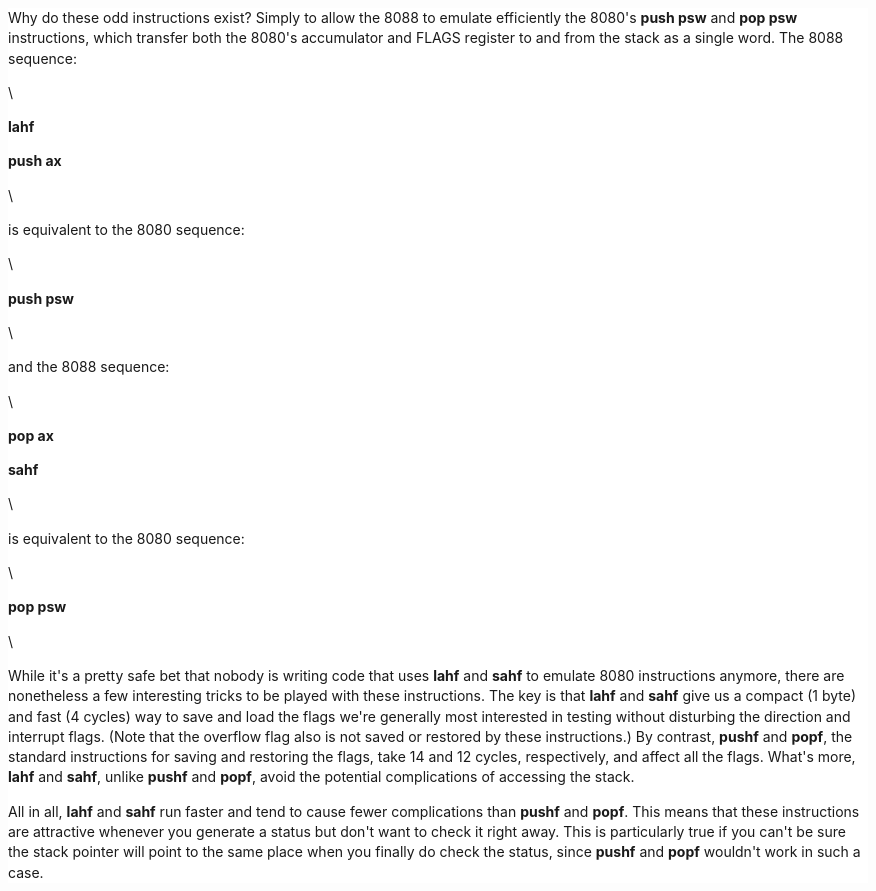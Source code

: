 Why do these odd instructions exist? Simply to allow the 8088 to emulate
efficiently the 8080's **push psw** and **pop psw** instructions, which
transfer both the 8080's accumulator and FLAGS register to and from the
stack as a single word. The 8088 sequence:

\

**lahf**

**push ax**

\

is equivalent to the 8080 sequence:

\

**push psw**

\

and the 8088 sequence:

\

**pop ax**

**sahf**

\

is equivalent to the 8080 sequence:

\

**pop psw**

\

While it's a pretty safe bet that nobody is writing code that uses
**lahf** and **sahf** to emulate 8080 instructions anymore, there are
nonetheless a few interesting tricks to be played with these
instructions. The key is that **lahf** and **sahf** give us a compact (1
byte) and fast (4 cycles) way to save and load the flags we're generally
most interested in testing without disturbing the direction and
interrupt flags. (Note that the overflow flag also is not saved or
restored by these instructions.) By contrast, **pushf** and **popf**,
the standard instructions for saving and restoring the flags, take 14
and 12 cycles, respectively, and affect all the flags. What's more,
**lahf** and **sahf**, unlike **pushf** and **popf**, avoid the
potential complications of accessing the stack.

All in all, **lahf** and **sahf** run faster and tend to cause fewer
complications than **pushf** and **popf**. This means that these
instructions are attractive whenever you generate a status but don't
want to check it right away. This is particularly true if you can't be
sure the stack pointer will point to the same place when you finally do
check the status, since **pushf** and **popf** wouldn't work in such a
case.
